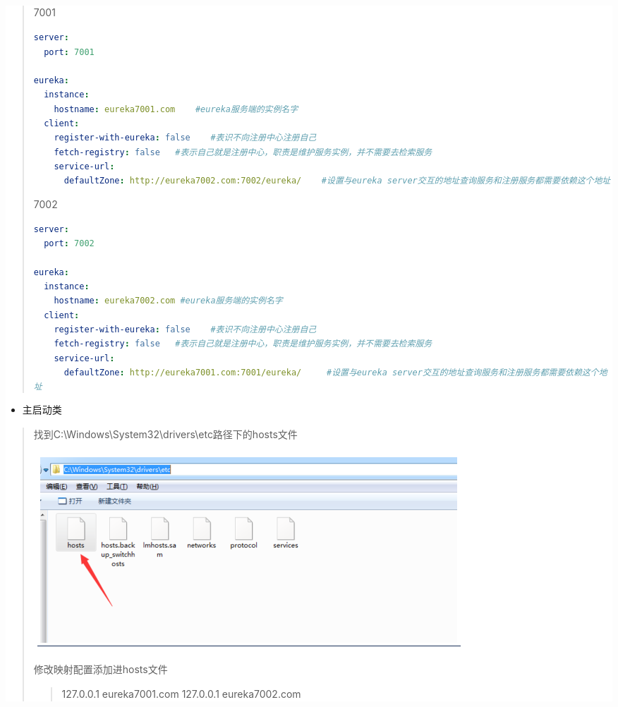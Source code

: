 >   7001
>
> ```yml
> server:
>   port: 7001
> 
> eureka:
>   instance:
>     hostname: eureka7001.com    #eureka服务端的实例名字
>   client:
>     register-with-eureka: false    #表识不向注册中心注册自己
>     fetch-registry: false   #表示自己就是注册中心，职责是维护服务实例，并不需要去检索服务
>     service-url:
>       defaultZone: http://eureka7002.com:7002/eureka/    #设置与eureka server交互的地址查询服务和注册服务都需要依赖这个地址
> ```
>
>   7002
>
> ```yml
> server:
>   port: 7002
> 
> eureka:
>   instance:
>     hostname: eureka7002.com #eureka服务端的实例名字
>   client:
>     register-with-eureka: false    #表识不向注册中心注册自己
>     fetch-registry: false   #表示自己就是注册中心，职责是维护服务实例，并不需要去检索服务
>     service-url:
>       defaultZone: http://eureka7001.com:7001/eureka/     #设置与eureka server交互的地址查询服务和注册服务都需要依赖这个地址
> ```

- 主启动类

>   找到C:\Windows\System32\drivers\etc路径下的hosts文件
>
> ![image-20201020211733193](README.assets/image-20201020211733193-1603364887597.png)
>
>   修改映射配置添加进hosts文件
>
> > 127.0.0.1  eureka7001.com
> >  127.0.0.1  eureka7002.com
